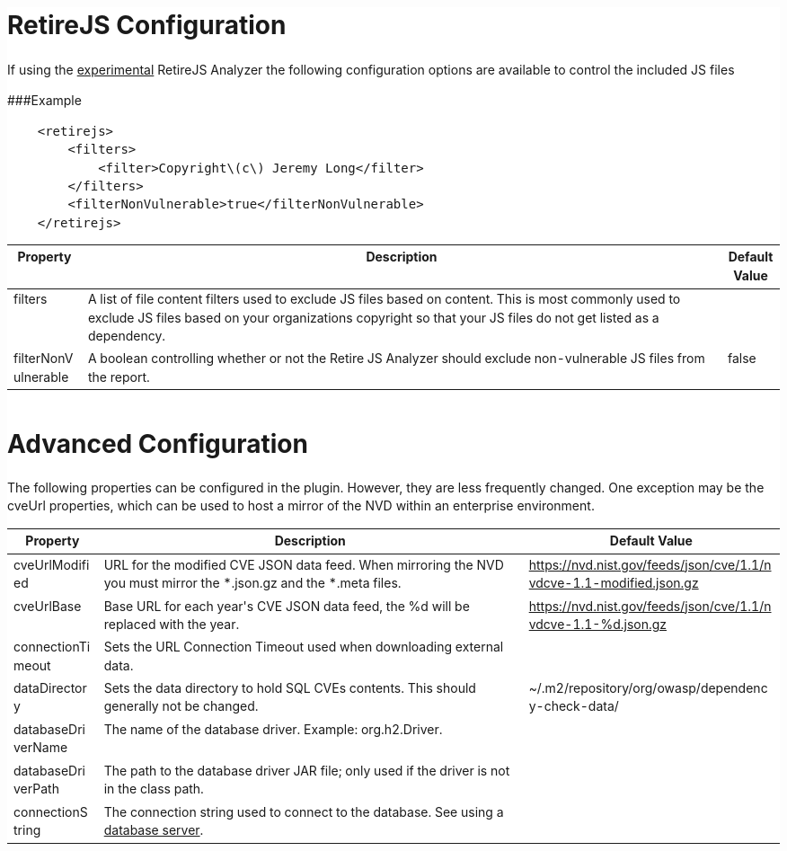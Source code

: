 RetireJS Configuration
====================
If using the [experimental](../analyzers/index.html) RetireJS Analyzer the following configuration options are available
to control the included JS files

###Example
<pre>
    &lt;retirejs&gt;
        &lt;filters&gt;
            &lt;filter&gt;Copyright\(c\) Jeremy Long&lt;/filter&gt;
        &lt;/filters&gt;
        &lt;filterNonVulnerable&gt;true&lt;/filterNonVulnerable&gt;
    &lt;/retirejs&gt;
</pre>

Property            | Description                                                                                                                                                                                                            | Default Value
--------------------|------------------------------------------------------------------------------------------------------------------------------------------------------------------------------------------------------------------------|------------------
filters             | A list of file content filters used to exclude JS files based on content. This is most commonly used to exclude JS files based on your organizations copyright so that your JS files do not get listed as a dependency.| &nbsp;
filterNonVulnerable | A boolean controlling whether or not the Retire JS Analyzer should exclude non-vulnerable JS files from the report.                                                                                                    | false

Advanced Configuration
====================
The following properties can be configured in the plugin. However, they are less frequently changed. One exception
may be the cveUrl properties, which can be used to host a mirror of the NVD within an enterprise environment.

Property             | Description                                                                                                          | Default Value                                                       |
---------------------|----------------------------------------------------------------------------------------------------------------------|---------------------------------------------------------------------|
cveUrlModified       | URL for the modified CVE JSON data feed.  When mirroring the NVD you must mirror the *.json.gz and the *.meta files. | https://nvd.nist.gov/feeds/json/cve/1.1/nvdcve-1.1-modified.json.gz |
cveUrlBase           | Base URL for each year's CVE JSON data feed, the %d will be replaced with the year.                                  | https://nvd.nist.gov/feeds/json/cve/1.1/nvdcve-1.1-%d.json.gz       |
connectionTimeout    | Sets the URL Connection Timeout used when downloading external data.                                                 | &nbsp;                                                              |
dataDirectory        | Sets the data directory to hold SQL CVEs contents. This should generally not be changed.                             | ~/.m2/repository/org/owasp/dependency-check-data/                   |
databaseDriverName   | The name of the database driver. Example: org.h2.Driver.                                                             | &nbsp;                                                              |
databaseDriverPath   | The path to the database driver JAR file; only used if the driver is not in the class path.                          | &nbsp;                                                              |
connectionString     | The connection string used to connect to the database.   See using a [database server](../data/database.html).       | &nbsp;                                                              |